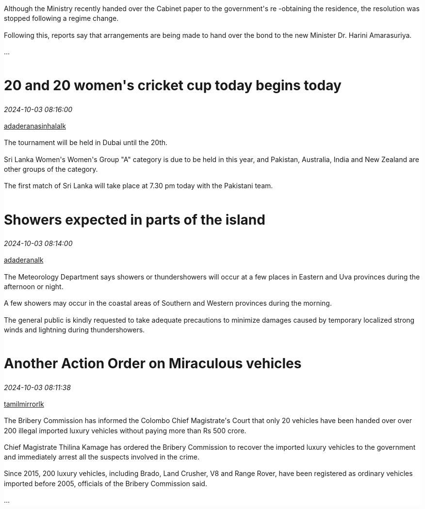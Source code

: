 Although the Ministry recently handed over the Cabinet paper to the government's re -obtaining the residence, the resolution was stopped following a regime change.

Following this, reports say that arrangements are being made to hand over the bond to the new Minister Dr. Harini Amarasuriya.

...



# 20 and 20 women's cricket cup today begins today

*2024-10-03 08:16:00*

[adaderanasinhalalk](http://sinhala.adaderana.lk/news/201792)

The tournament will be held in Dubai until the 20th.

Sri Lanka Women's Women's Group "A" category is due to be held in this year, and Pakistan, Australia, India and New Zealand are other groups of the category.

The first match of Sri Lanka will take place at 7.30 pm today with the Pakistani team.



# Showers expected in parts of the island

*2024-10-03 08:14:00*

[adaderanalk](https://www.adaderana.lk/news/102411/showers-expected-in-parts-of-the-island)

The Meteorology Department says showers or thundershowers will occur at a few places in Eastern and Uva provinces during the afternoon or night.

A few showers may occur in the coastal areas of Southern and Western provinces during the morning.

The general public is kindly requested to take adequate precautions to minimize damages caused by temporary localized strong winds and lightning during thundershowers.



# Another Action Order on Miraculous vehicles

*2024-10-03 08:11:38*

[tamilmirrorlk](https://www.tamilmirror.lk/செய்திகள்/அதிசொகுசு-வாகனங்கள்-குறித்து-மற்றுமொரு-அதிரடி-உத்தரவு/175-344846)

The Bribery Commission has informed the Colombo Chief Magistrate's Court that only 20 vehicles have been handed over over 200 illegal imported luxury vehicles without paying more than Rs 500 crore.

Chief Magistrate Thilina Kamage has ordered the Bribery Commission to recover the imported luxury vehicles to the government and immediately arrest all the suspects involved in the crime.

Since 2015, 200 luxury vehicles, including Brado, Land Crusher, V8 and Range Rover, have been registered as ordinary vehicles imported before 2005, officials of the Bribery Commission said.

...
